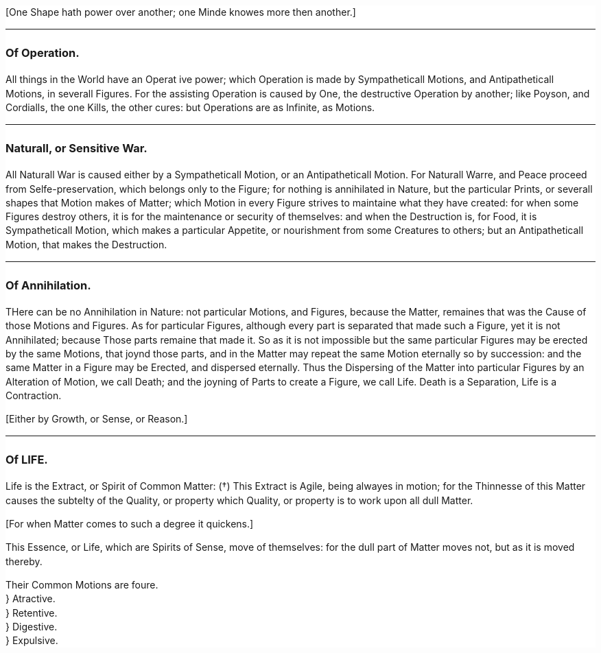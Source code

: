 [One Shape hath power over another; one Minde knowes more then another.]

---

### Of Operation.  
All things in the World have an Operat ive power; which Operation is made by Sympatheticall Motions, and Antipatheticall Motions, in severall Figures. For the assisting Operation is caused by One, the destructive Operation by another; like Poyson, and Cordialls, the one Kills, the other cures: but Operations are as Infinite, as Motions.


---

### Naturall, or Sensitive War.  
All Naturall War is caused either by a Sympatheticall Motion, or an Antipatheticall Motion. For Naturall Warre, and Peace proceed from Selfe-preservation, which belongs only to the Figure; for nothing is annihilated in Nature, but the particular Prints, or severall shapes that Motion makes of Matter; which Motion in every Figure strives to maintaine what they have created: for when some Figures destroy others, it is for the maintenance or security of themselves: and when the Destruction is, for Food, it is Sympatheticall Motion, which makes a particular Appetite, or nourishment from some Creatures to others; but an Antipatheticall Motion, that makes the Destruction.

---

### Of Annihilation.  
THere can be no Annihilation in Nature: not particular Motions, and Figures, because the Matter, remaines that was the Cause of those Motions and Figures. As for particular Figures, although every part is separated that made such a Figure, yet it is not Annihilated; because Those parts remaine that made it. So as it is not impossible but the same particular Figures may be erected by the same Motions, that joynd those parts, and in the Matter may repeat the same Motion eternally so by succession: and the same Matter in a Figure may be Erected, and dispersed eternally. Thus the Dispersing of the Matter into particular Figures by an Alteration of Motion, we call Death; and the joyning of Parts to create a Figure, we call Life. Death is a Separation, Life is a Contraction.

[Either by Growth, or Sense, or Reason.]

---

### Of LIFE.  

Life is the Extract, or Spirit of Common Matter: (†) This Extract is Agile, being alwayes in motion; for the Thinnesse of this Matter causes the subtelty of the Quality, or property which Quality, or property is to work upon all dull Matter.

[For when Matter comes to such a degree it quickens.]  

This Essence, or Life, which are Spirits of Sense, move of themselves: for the dull part of Matter moves not, but as it is moved thereby.

Their Common Motions are foure.  
}	Atractive.  
}	Retentive.  
}	Digestive.  
}	Expulsive.  

